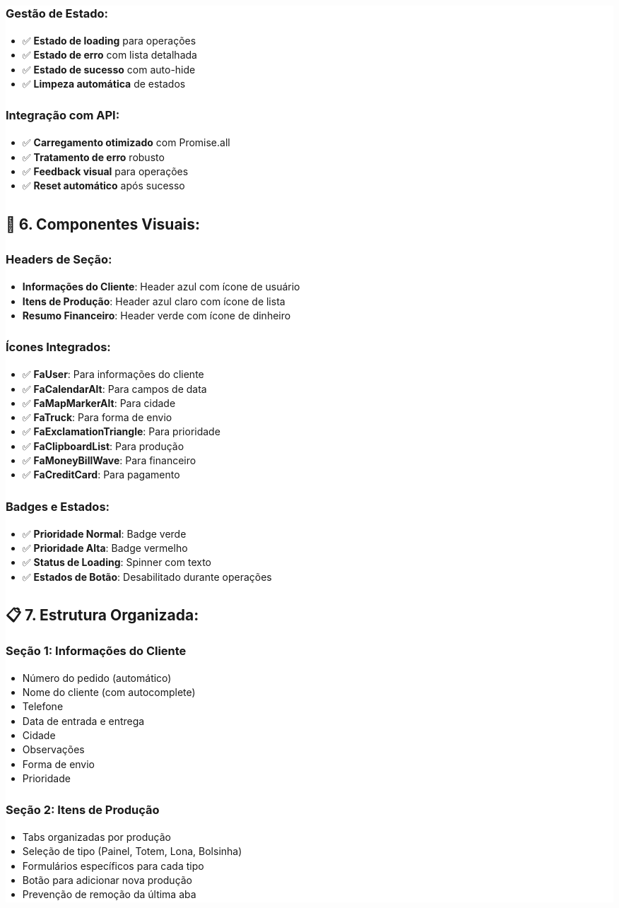 ### **Gestão de Estado:**
- ✅ **Estado de loading** para operações
- ✅ **Estado de erro** com lista detalhada
- ✅ **Estado de sucesso** com auto-hide
- ✅ **Limpeza automática** de estados

### **Integração com API:**
- ✅ **Carregamento otimizado** com Promise.all
- ✅ **Tratamento de erro** robusto
- ✅ **Feedback visual** para operações
- ✅ **Reset automático** após sucesso

## 🎨 **6. Componentes Visuais:**

### **Headers de Seção:**
- **Informações do Cliente**: Header azul com ícone de usuário
- **Itens de Produção**: Header azul claro com ícone de lista
- **Resumo Financeiro**: Header verde com ícone de dinheiro

### **Ícones Integrados:**
- ✅ **FaUser**: Para informações do cliente
- ✅ **FaCalendarAlt**: Para campos de data
- ✅ **FaMapMarkerAlt**: Para cidade
- ✅ **FaTruck**: Para forma de envio
- ✅ **FaExclamationTriangle**: Para prioridade
- ✅ **FaClipboardList**: Para produção
- ✅ **FaMoneyBillWave**: Para financeiro
- ✅ **FaCreditCard**: Para pagamento

### **Badges e Estados:**
- ✅ **Prioridade Normal**: Badge verde
- ✅ **Prioridade Alta**: Badge vermelho
- ✅ **Status de Loading**: Spinner com texto
- ✅ **Estados de Botão**: Desabilitado durante operações

## 📋 **7. Estrutura Organizada:**

### **Seção 1: Informações do Cliente**
- Número do pedido (automático)
- Nome do cliente (com autocomplete)
- Telefone
- Data de entrada e entrega
- Cidade
- Observações
- Forma de envio
- Prioridade

### **Seção 2: Itens de Produção**
- Tabs organizadas por produção
- Seleção de tipo (Painel, Totem, Lona, Bolsinha)
- Formulários específicos para cada tipo
- Botão para adicionar nova produção
- Prevenção de remoção da última aba
